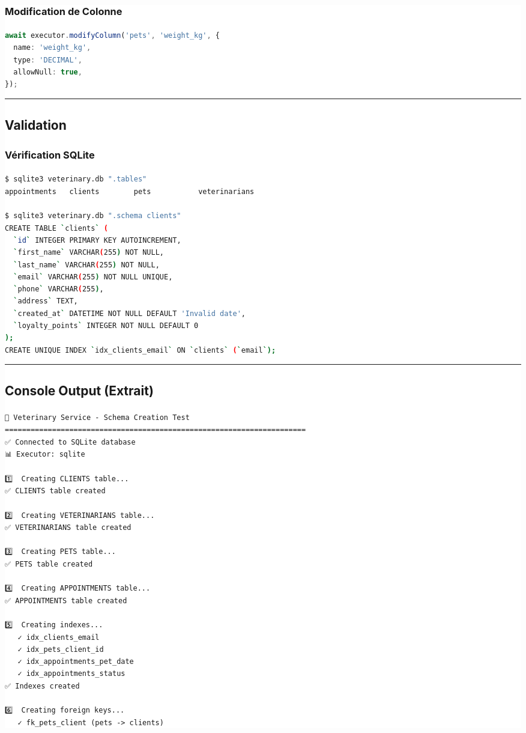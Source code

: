 ### Modification de Colonne
```typescript
await executor.modifyColumn('pets', 'weight_kg', {
  name: 'weight_kg',
  type: 'DECIMAL',
  allowNull: true,
});
```

---

## Validation

### Vérification SQLite
```bash
$ sqlite3 veterinary.db ".tables"
appointments   clients        pets           veterinarians

$ sqlite3 veterinary.db ".schema clients"
CREATE TABLE `clients` (
  `id` INTEGER PRIMARY KEY AUTOINCREMENT,
  `first_name` VARCHAR(255) NOT NULL,
  `last_name` VARCHAR(255) NOT NULL,
  `email` VARCHAR(255) NOT NULL UNIQUE,
  `phone` VARCHAR(255),
  `address` TEXT,
  `created_at` DATETIME NOT NULL DEFAULT 'Invalid date',
  `loyalty_points` INTEGER NOT NULL DEFAULT 0
);
CREATE UNIQUE INDEX `idx_clients_email` ON `clients` (`email`);
```

---

## Console Output (Extrait)

```
🏥 Veterinary Service - Schema Creation Test
======================================================================
✅ Connected to SQLite database
📊 Executor: sqlite

1️⃣  Creating CLIENTS table...
✅ CLIENTS table created

2️⃣  Creating VETERINARIANS table...
✅ VETERINARIANS table created

3️⃣  Creating PETS table...
✅ PETS table created

4️⃣  Creating APPOINTMENTS table...
✅ APPOINTMENTS table created

5️⃣  Creating indexes...
   ✓ idx_clients_email
   ✓ idx_pets_client_id
   ✓ idx_appointments_pet_date
   ✓ idx_appointments_status
✅ Indexes created

6️⃣  Creating foreign keys...
   ✓ fk_pets_client (pets -> clients)
```